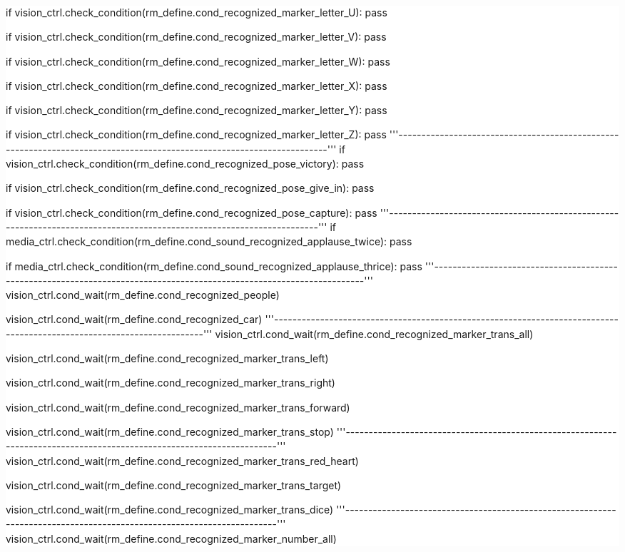 if vision_ctrl.check_condition(rm_define.cond_recognized_marker_letter_U):
    pass

if vision_ctrl.check_condition(rm_define.cond_recognized_marker_letter_V):
    pass

if vision_ctrl.check_condition(rm_define.cond_recognized_marker_letter_W):
    pass

if vision_ctrl.check_condition(rm_define.cond_recognized_marker_letter_X):
    pass

if vision_ctrl.check_condition(rm_define.cond_recognized_marker_letter_Y):
    pass

if vision_ctrl.check_condition(rm_define.cond_recognized_marker_letter_Z):
    pass
'''----------------------------------------------------------------------------------------------------------------------'''
if vision_ctrl.check_condition(rm_define.cond_recognized_pose_victory):
    pass

if vision_ctrl.check_condition(rm_define.cond_recognized_pose_give_in):
    pass

if vision_ctrl.check_condition(rm_define.cond_recognized_pose_capture):
    pass
'''----------------------------------------------------------------------------------------------------------------------'''
if media_ctrl.check_condition(rm_define.cond_sound_recognized_applause_twice):
        pass

if media_ctrl.check_condition(rm_define.cond_sound_recognized_applause_thrice):
        pass
'''----------------------------------------------------------------------------------------------------------------------'''
vision_ctrl.cond_wait(rm_define.cond_recognized_people)

vision_ctrl.cond_wait(rm_define.cond_recognized_car)
'''----------------------------------------------------------------------------------------------------------------------'''
vision_ctrl.cond_wait(rm_define.cond_recognized_marker_trans_all)

vision_ctrl.cond_wait(rm_define.cond_recognized_marker_trans_left)

vision_ctrl.cond_wait(rm_define.cond_recognized_marker_trans_right)

vision_ctrl.cond_wait(rm_define.cond_recognized_marker_trans_forward)

vision_ctrl.cond_wait(rm_define.cond_recognized_marker_trans_stop)
'''----------------------------------------------------------------------------------------------------------------------'''
vision_ctrl.cond_wait(rm_define.cond_recognized_marker_trans_red_heart)

vision_ctrl.cond_wait(rm_define.cond_recognized_marker_trans_target)

vision_ctrl.cond_wait(rm_define.cond_recognized_marker_trans_dice)
'''----------------------------------------------------------------------------------------------------------------------'''
vision_ctrl.cond_wait(rm_define.cond_recognized_marker_number_all)
